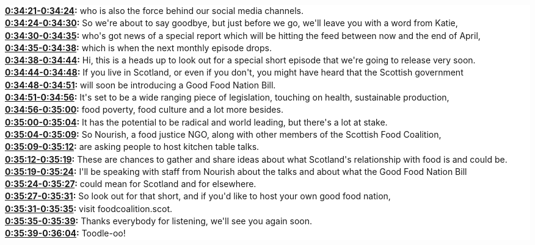 **[0:34:21-0:34:24](https://soundcloud.com/farmerama-radio/32-post-fire-update-welsh-new-farmers-policy-farming-as-practice-organic-matter#t=0:34:21):**  who is also the force behind our social media channels.  
**[0:34:24-0:34:30](https://soundcloud.com/farmerama-radio/32-post-fire-update-welsh-new-farmers-policy-farming-as-practice-organic-matter#t=0:34:24):**  So we're about to say goodbye, but just before we go, we'll leave you with a word from Katie,  
**[0:34:30-0:34:35](https://soundcloud.com/farmerama-radio/32-post-fire-update-welsh-new-farmers-policy-farming-as-practice-organic-matter#t=0:34:30):**  who's got news of a special report which will be hitting the feed between now and the end of April,  
**[0:34:35-0:34:38](https://soundcloud.com/farmerama-radio/32-post-fire-update-welsh-new-farmers-policy-farming-as-practice-organic-matter#t=0:34:35):**  which is when the next monthly episode drops.  
**[0:34:38-0:34:44](https://soundcloud.com/farmerama-radio/32-post-fire-update-welsh-new-farmers-policy-farming-as-practice-organic-matter#t=0:34:38):**  Hi, this is a heads up to look out for a special short episode that we're going to release very soon.  
**[0:34:44-0:34:48](https://soundcloud.com/farmerama-radio/32-post-fire-update-welsh-new-farmers-policy-farming-as-practice-organic-matter#t=0:34:44):**  If you live in Scotland, or even if you don't, you might have heard that the Scottish government  
**[0:34:48-0:34:51](https://soundcloud.com/farmerama-radio/32-post-fire-update-welsh-new-farmers-policy-farming-as-practice-organic-matter#t=0:34:48):**  will soon be introducing a Good Food Nation Bill.  
**[0:34:51-0:34:56](https://soundcloud.com/farmerama-radio/32-post-fire-update-welsh-new-farmers-policy-farming-as-practice-organic-matter#t=0:34:51):**  It's set to be a wide ranging piece of legislation, touching on health, sustainable production,  
**[0:34:56-0:35:00](https://soundcloud.com/farmerama-radio/32-post-fire-update-welsh-new-farmers-policy-farming-as-practice-organic-matter#t=0:34:56):**  food poverty, food culture and a lot more besides.  
**[0:35:00-0:35:04](https://soundcloud.com/farmerama-radio/32-post-fire-update-welsh-new-farmers-policy-farming-as-practice-organic-matter#t=0:35:00):**  It has the potential to be radical and world leading, but there's a lot at stake.  
**[0:35:04-0:35:09](https://soundcloud.com/farmerama-radio/32-post-fire-update-welsh-new-farmers-policy-farming-as-practice-organic-matter#t=0:35:04):**  So Nourish, a food justice NGO, along with other members of the Scottish Food Coalition,  
**[0:35:09-0:35:12](https://soundcloud.com/farmerama-radio/32-post-fire-update-welsh-new-farmers-policy-farming-as-practice-organic-matter#t=0:35:09):**  are asking people to host kitchen table talks.  
**[0:35:12-0:35:19](https://soundcloud.com/farmerama-radio/32-post-fire-update-welsh-new-farmers-policy-farming-as-practice-organic-matter#t=0:35:12):**  These are chances to gather and share ideas about what Scotland's relationship with food is and could be.  
**[0:35:19-0:35:24](https://soundcloud.com/farmerama-radio/32-post-fire-update-welsh-new-farmers-policy-farming-as-practice-organic-matter#t=0:35:19):**  I'll be speaking with staff from Nourish about the talks and about what the Good Food Nation Bill  
**[0:35:24-0:35:27](https://soundcloud.com/farmerama-radio/32-post-fire-update-welsh-new-farmers-policy-farming-as-practice-organic-matter#t=0:35:24):**  could mean for Scotland and for elsewhere.  
**[0:35:27-0:35:31](https://soundcloud.com/farmerama-radio/32-post-fire-update-welsh-new-farmers-policy-farming-as-practice-organic-matter#t=0:35:27):**  So look out for that short, and if you'd like to host your own good food nation,  
**[0:35:31-0:35:35](https://soundcloud.com/farmerama-radio/32-post-fire-update-welsh-new-farmers-policy-farming-as-practice-organic-matter#t=0:35:31):**  visit foodcoalition.scot.  
**[0:35:35-0:35:39](https://soundcloud.com/farmerama-radio/32-post-fire-update-welsh-new-farmers-policy-farming-as-practice-organic-matter#t=0:35:35):**  Thanks everybody for listening, we'll see you again soon.  
**[0:35:39-0:36:04](https://soundcloud.com/farmerama-radio/32-post-fire-update-welsh-new-farmers-policy-farming-as-practice-organic-matter#t=0:35:39):**  Toodle-oo!  